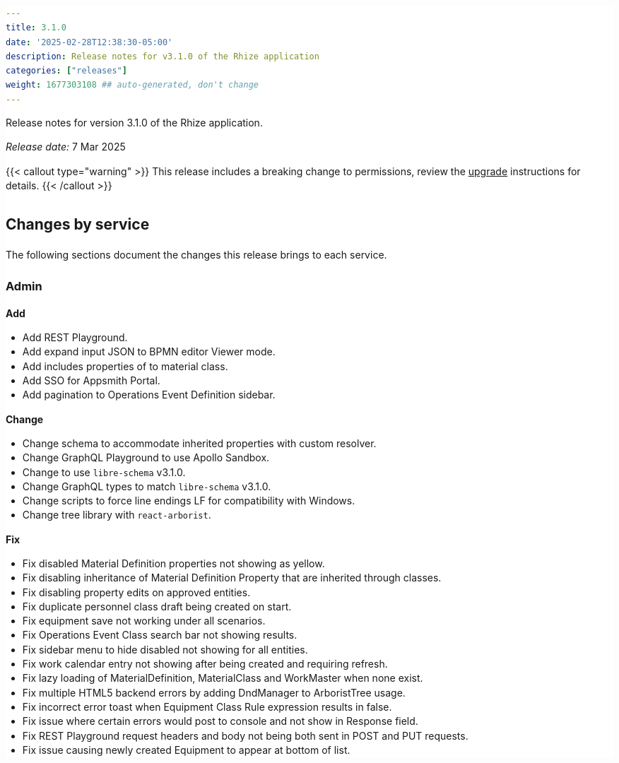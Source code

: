 ```yaml
---
title: 3.1.0
date: '2025-02-28T12:38:30-05:00'
description: Release notes for v3.1.0 of the Rhize application
categories: ["releases"]
weight: 1677303108 ## auto-generated, don't change
---
```


Release notes for version 3.1.0 of the Rhize application.

_Release date:_
7 Mar 2025

{{< callout type="warning" >}}
This release includes a breaking change to permissions, review the [upgrade](#upgrade) instructions for details.
{{< /callout >}}

## Changes by service

The following sections document the changes this release brings to each service.

### Admin

**Add**
- Add REST Playground.
- Add expand input JSON to BPMN editor Viewer mode.
- Add includes properties of to material class.
- Add SSO for Appsmith Portal.
- Add pagination to Operations Event Definition sidebar.

**Change**
- Change schema to accommodate inherited properties with custom resolver.
- Change GraphQL Playground to use Apollo Sandbox.
- Change to use `libre-schema` v3.1.0.
- Change GraphQL types to match `libre-schema` v3.1.0.
- Change scripts to force line endings LF for compatibility with Windows.
- Change tree library with `react-arborist`.

**Fix**
- Fix disabled Material Definition properties not showing as yellow.
- Fix disabling inheritance of Material Definition Property that are inherited through classes.
- Fix disabling property edits on approved entities.
- Fix duplicate personnel class draft being created on start.
- Fix equipment save not working under all scenarios.
- Fix Operations Event Class search bar not showing results.
- Fix sidebar menu to hide disabled not showing for all entities.
- Fix work calendar entry not showing after being created and requiring refresh.
- Fix lazy loading of MaterialDefinition, MaterialClass and WorkMaster when none exist.
- Fix multiple HTML5 backend errors by adding DndManager to ArboristTree usage.
- Fix incorrect error toast when Equipment Class Rule expression results in false.
- Fix issue where certain errors would post to console and not show in Response field.
- Fix REST Playground request headers and body not being both sent in POST and PUT requests.
- Fix issue causing newly created Equipment to appear at bottom of list.
